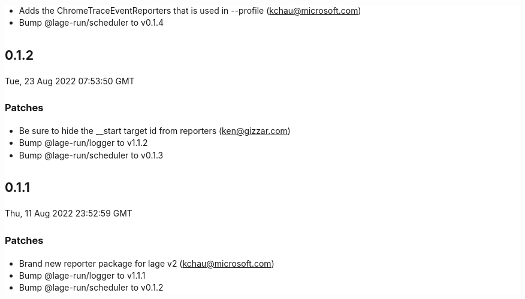 - Adds the ChromeTraceEventReporters that is used in --profile (kchau@microsoft.com)
- Bump @lage-run/scheduler to v0.1.4

## 0.1.2

Tue, 23 Aug 2022 07:53:50 GMT

### Patches

- Be sure to hide the __start target id from reporters (ken@gizzar.com)
- Bump @lage-run/logger to v1.1.2
- Bump @lage-run/scheduler to v0.1.3

## 0.1.1

Thu, 11 Aug 2022 23:52:59 GMT

### Patches

- Brand new reporter package for lage v2 (kchau@microsoft.com)
- Bump @lage-run/logger to v1.1.1
- Bump @lage-run/scheduler to v0.1.2
